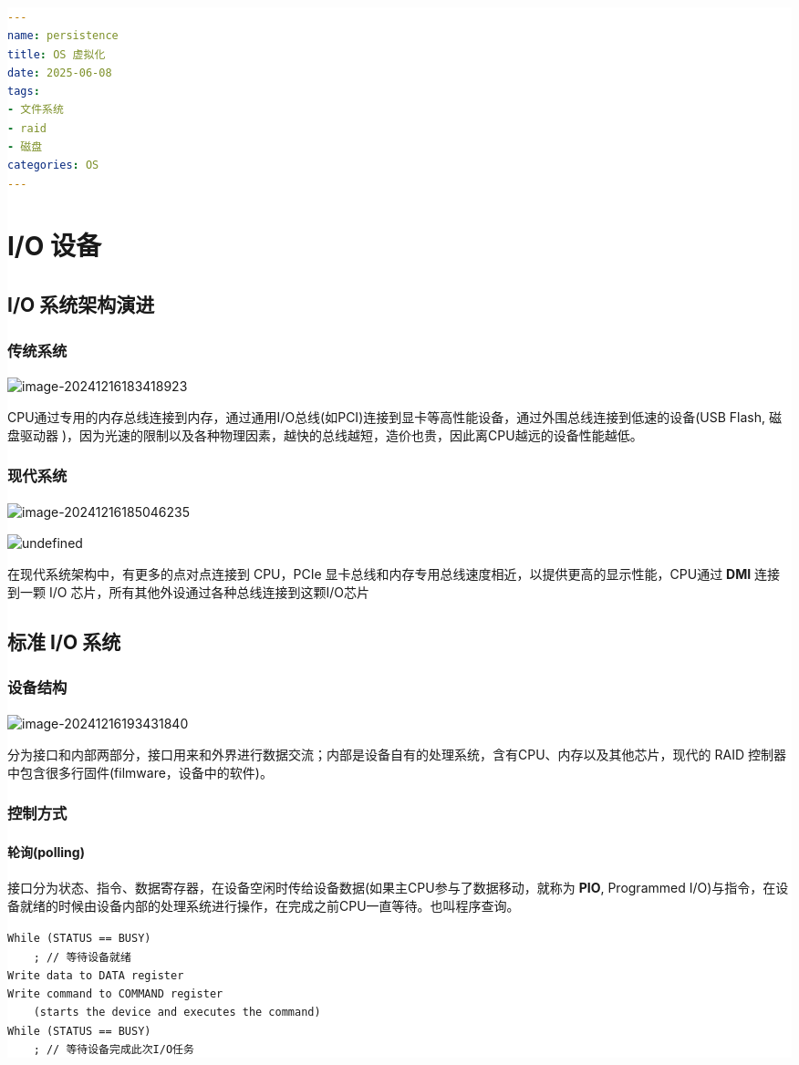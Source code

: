 ```yaml
---
name: persistence
title: OS 虚拟化
date: 2025-06-08
tags:
- 文件系统
- raid
- 磁盘
categories: OS
---
```


# I/O 设备

## I/O 系统架构演进

### 传统系统

![image-20241216183418923](https://pub-9e727eae11e040a4aa2b1feedc2608d2.r2.dev/PicGo/image-20241216183418923-1734346411610-1.png)

CPU通过专用的内存总线连接到内存，通过通用I/O总线(如PCI)连接到显卡等高性能设备，通过外围总线连接到低速的设备(USB Flash, 磁盘驱动器 )，因为光速的限制以及各种物理因素，越快的总线越短，造价也贵，因此离CPU越远的设备性能越低。

### 现代系统

![image-20241216185046235](https://pub-9e727eae11e040a4aa2b1feedc2608d2.r2.dev/PicGo/image-20241216185046235.png)

![undefined](https://pub-9e727eae11e040a4aa2b1feedc2608d2.r2.dev/PicGo/1024px-Motherboard_diagram.svg-1734348489593-5.png)

在现代系统架构中，有更多的点对点连接到 CPU，PCIe 显卡总线和内存专用总线速度相近，以提供更高的显示性能，CPU通过 **DMI** 连接到一颗 I/O 芯片，所有其他外设通过各种总线连接到这颗I/O芯片

## 标准 I/O 系统

### 设备结构

![image-20241216193431840](https://pub-9e727eae11e040a4aa2b1feedc2608d2.r2.dev/PicGo/image-20241216193431840.png)

分为接口和内部两部分，接口用来和外界进行数据交流；内部是设备自有的处理系统，含有CPU、内存以及其他芯片，现代的 RAID 控制器中包含很多行固件(filmware，设备中的软件)。

### 控制方式

#### 轮询(polling)

接口分为状态、指令、数据寄存器，在设备空闲时传给设备数据(如果主CPU参与了数据移动，就称为 **PIO**, Programmed I/O)与指令，在设备就绪的时候由设备内部的处理系统进行操作，在完成之前CPU一直等待。也叫程序查询。

```
While (STATUS == BUSY)
	; // 等待设备就绪
Write data to DATA register
Write command to COMMAND register
	(starts the device and executes the command)
While (STATUS == BUSY)
	; // 等待设备完成此次I/O任务
```
